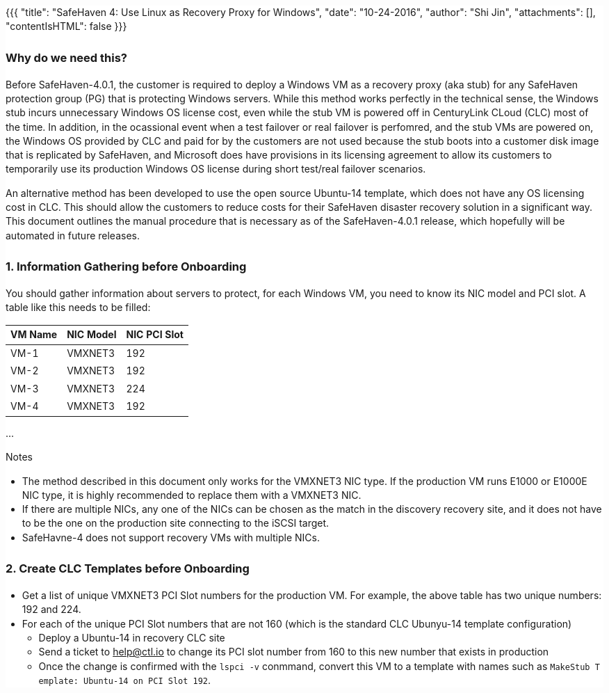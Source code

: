 {{{
  "title": "SafeHaven 4: Use Linux as Recovery Proxy for Windows",
  "date": "10-24-2016",
  "author": "Shi Jin",
  "attachments": [],
  "contentIsHTML": false
}}}

### Why do we need this?
Before SafeHaven-4.0.1, the customer is required to deploy a Windows VM as a recovery proxy (aka stub) for any SafeHaven protection group (PG) that is protecting Windows servers. While this method works perfectly in the technical sense, the Windows stub incurs unnecessary Windows OS license cost, even while the stub VM is powered off in CenturyLink CLoud (CLC)  most of the time. In addition, in the ocassional event when a test failover or real failover is perfomred, and the stub VMs are powered on, the Windows OS provided by CLC and paid for by the customers are not used because the stub boots into a customer disk image that is replicated by SafeHaven, and Microsoft does have provisions in its licensing agreement to allow its customers to temporarily use its production Windows OS license during short test/real failover scenarios.

An alternative method has been developed to use the open source Ubuntu-14 template, which does not have any OS licensing cost in CLC. This should allow the customers to reduce costs for their SafeHaven disaster recovery solution in a significant way. This document outlines the manual procedure that is necessary as of the SafeHaven-4.0.1 release, which hopefully will be automated in future releases.


### 1. Information Gathering before Onboarding

You should gather information about servers to protect, for each Windows VM, you need to know its NIC model and PCI slot.
A table like this needs to be filled:

|VM Name|NIC Model|NIC PCI Slot|
|---|---|---|
|VM-1|VMXNET3|192|
|VM-2|VMXNET3|192|
|VM-3|VMXNET3|224|
|VM-4|VMXNET3|192|
...

Notes
* The method described in this document only works for the VMXNET3 NIC type. If the production VM runs E1000 or E1000E NIC type, it is highly recommended to replace them with a VMXNET3 NIC.
* If there are multiple NICs, any one of the NICs can be chosen as the match in the discovery recovery site, and it does not have to be the one on the production site connecting to the iSCSI target.
* SafeHavne-4 does not support recovery VMs with multiple NICs.

### 2. Create CLC Templates before Onboarding

* Get a list of unique VMXNET3 PCI Slot numbers for the production VM. For example, the above table has two unique numbers: 192 and 224.
* For each of the unique PCI Slot numbers that are not 160 (which is the standard CLC Ubunyu-14 template configuration)
  * Deploy a Ubuntu-14 in recovery CLC site
  * Send a ticket to help@ctl.io to change its PCI slot number from 160 to this new number that exists in production
  * Once the change is confirmed with the ```lspci -v``` conmmand, convert this VM to a template with names such as ```MakeStub Template: Ubuntu-14 on PCI Slot 192```.
